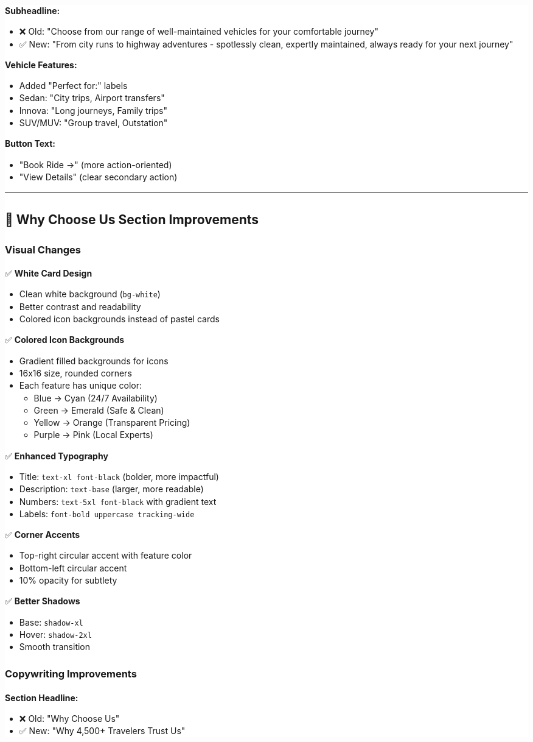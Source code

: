 **Subheadline:**
- ❌ Old: "Choose from our range of well-maintained vehicles for your comfortable journey"
- ✅ New: "From city runs to highway adventures - spotlessly clean, expertly maintained, always ready for your next journey"

**Vehicle Features:**
- Added "Perfect for:" labels
- Sedan: "City trips, Airport transfers"
- Innova: "Long journeys, Family trips"
- SUV/MUV: "Group travel, Outstation"

**Button Text:**
- "Book Ride →" (more action-oriented)
- "View Details" (clear secondary action)

---

## 🎯 Why Choose Us Section Improvements

### Visual Changes

✅ **White Card Design**
- Clean white background (`bg-white`)
- Better contrast and readability
- Colored icon backgrounds instead of pastel cards

✅ **Colored Icon Backgrounds**
- Gradient filled backgrounds for icons
- 16x16 size, rounded corners
- Each feature has unique color:
  - Blue → Cyan (24/7 Availability)
  - Green → Emerald (Safe & Clean)
  - Yellow → Orange (Transparent Pricing)
  - Purple → Pink (Local Experts)

✅ **Enhanced Typography**
- Title: `text-xl font-black` (bolder, more impactful)
- Description: `text-base` (larger, more readable)
- Numbers: `text-5xl font-black` with gradient text
- Labels: `font-bold uppercase tracking-wide`

✅ **Corner Accents**
- Top-right circular accent with feature color
- Bottom-left circular accent
- 10% opacity for subtlety

✅ **Better Shadows**
- Base: `shadow-xl`
- Hover: `shadow-2xl`
- Smooth transition

### Copywriting Improvements

**Section Headline:**
- ❌ Old: "Why Choose Us"
- ✅ New: "Why 4,500+ Travelers Trust Us"
